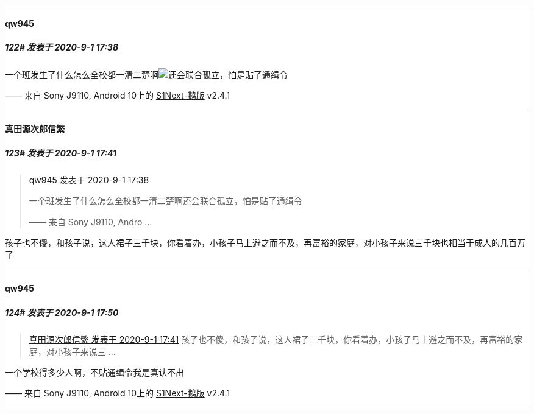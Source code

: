 





*****

####  qw945  
##### 122#       发表于 2020-9-1 17:38




一个班发生了什么怎么全校都一清二楚啊<img src="https://static.saraba1st.com/image/smiley/face2017/003.png" referrerpolicy="no-referrer">还会联合孤立，怕是贴了通缉令

—— 来自 Sony J9110, Android 10上的 [S1Next-鹅版](https://github.com/ykrank/S1-Next/releases) v2.4.1







*****

####  真田源次郎信繁  
##### 123#       发表于 2020-9-1 17:41



<blockquote><a href="httphttps://bbs.saraba1st.com/2b/forum.php?mod=redirect&amp;goto=findpost&amp;pid=48612559&amp;ptid=1957598" target="_blank">qw945 发表于 2020-9-1 17:38</a>

一个班发生了什么怎么全校都一清二楚啊还会联合孤立，怕是贴了通缉令


—— 来自 Sony J9110, Andro ...</blockquote>
孩子也不傻，和孩子说，这人裙子三千块，你看着办，小孩子马上避之而不及，再富裕的家庭，对小孩子来说三千块也相当于成人的几百万了







*****

####  qw945  
##### 124#       发表于 2020-9-1 17:50



<blockquote><a href="httphttps://bbs.saraba1st.com/2b/forum.php?mod=redirect&amp;goto=findpost&amp;pid=48612585&amp;ptid=1957598" target="_blank">真田源次郎信繁 发表于 2020-9-1 17:41</a>
孩子也不傻，和孩子说，这人裙子三千块，你看着办，小孩子马上避之而不及，再富裕的家庭，对小孩子来说三 ...</blockquote>
一个学校得多少人啊，不贴通缉令我是真认不出

—— 来自 Sony J9110, Android 10上的 [S1Next-鹅版](https://github.com/ykrank/S1-Next/releases) v2.4.1







*****
